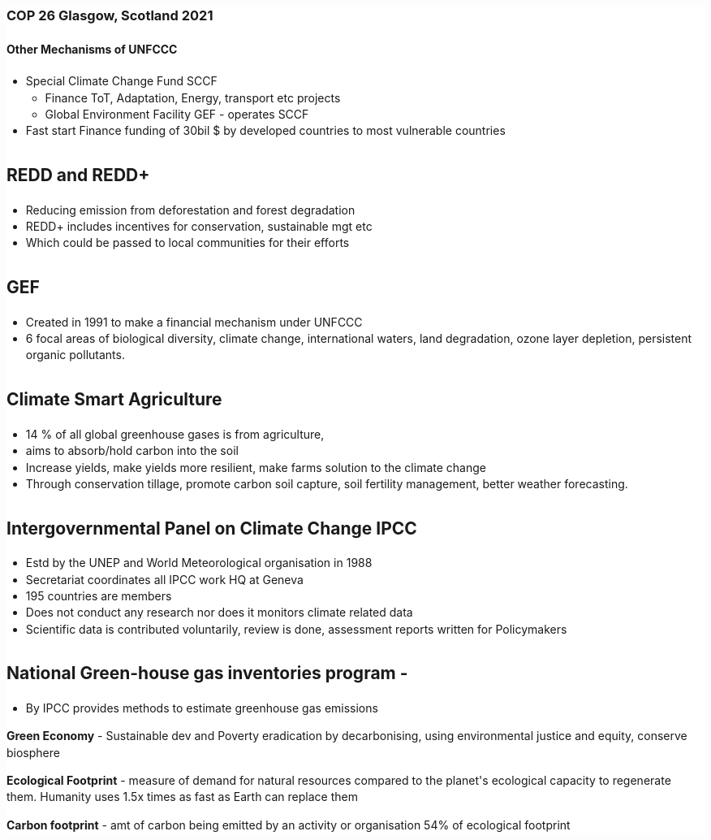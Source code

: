 
### COP 26 Glasgow, Scotland 2021
 

 #### Other Mechanisms of UNFCCC
-   Special Climate Change Fund SCCF
    -   Finance ToT, Adaptation, Energy, transport etc projects
    -   Global Environment Facility GEF - operates SCCF
-   Fast start Finance funding of 30bil $ by developed countries to most vulnerable countries
 

## REDD and REDD+
-   Reducing emission from deforestation and forest degradation
-   REDD+ includes incentives for conservation, sustainable mgt etc
-   Which could be passed to local communities for their efforts
 

## GEF
-   Created in 1991 to make a financial mechanism under UNFCCC
-   6 focal areas of biological diversity, climate change, international waters, land degradation, ozone layer depletion, persistent organic pollutants.
 

## Climate Smart Agriculture
-   14 % of all global greenhouse gases is from agriculture, 
- aims to absorb/hold carbon into the soil
-   Increase yields, make yields more resilient, make farms solution to the climate change
-   Through conservation tillage, promote carbon soil capture, soil fertility management, better weather forecasting.
 
 
## Intergovernmental Panel on Climate Change IPCC
-   Estd by the UNEP and World Meteorological organisation in 1988
-   Secretariat coordinates all IPCC work HQ at Geneva
-   195 countries are members
-   Does not conduct any research nor does it monitors climate related data
-   Scientific data is contributed voluntarily, review is done, assessment reports written for Policymakers
 

## National Green-house gas inventories program -
-   By IPCC provides methods to estimate greenhouse gas emissions
 

**Green Economy** - Sustainable dev and Poverty eradication by decarbonising, using environmental justice and equity, conserve biosphere
 
 **Ecological Footprint** - measure of demand for natural resources compared to the planet's ecological capacity to regenerate them. Humanity uses 1.5x times as fast as Earth can replace them
 
 **Carbon footprint** - amt of carbon being emitted by an activity or organisation 54% of ecological footprint
 